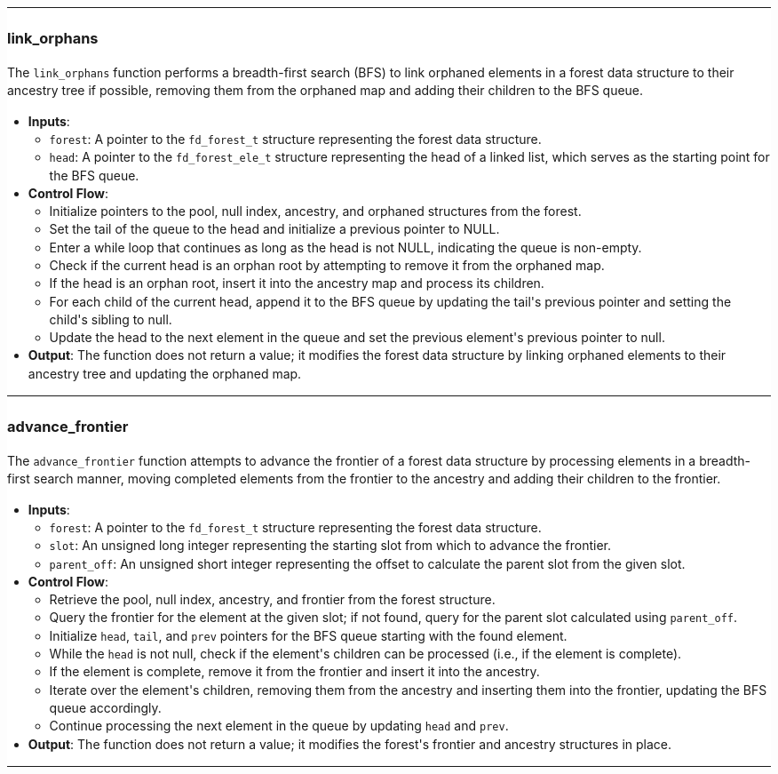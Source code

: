 
---
### link\_orphans
The `link_orphans` function performs a breadth-first search (BFS) to link orphaned elements in a forest data structure to their ancestry tree if possible, removing them from the orphaned map and adding their children to the BFS queue.
- **Inputs**:
    - `forest`: A pointer to the `fd_forest_t` structure representing the forest data structure.
    - `head`: A pointer to the `fd_forest_ele_t` structure representing the head of a linked list, which serves as the starting point for the BFS queue.
- **Control Flow**:
    - Initialize pointers to the pool, null index, ancestry, and orphaned structures from the forest.
    - Set the tail of the queue to the head and initialize a previous pointer to NULL.
    - Enter a while loop that continues as long as the head is not NULL, indicating the queue is non-empty.
    - Check if the current head is an orphan root by attempting to remove it from the orphaned map.
    - If the head is an orphan root, insert it into the ancestry map and process its children.
    - For each child of the current head, append it to the BFS queue by updating the tail's previous pointer and setting the child's sibling to null.
    - Update the head to the next element in the queue and set the previous element's previous pointer to null.
- **Output**: The function does not return a value; it modifies the forest data structure by linking orphaned elements to their ancestry tree and updating the orphaned map.


---
### advance\_frontier
The `advance_frontier` function attempts to advance the frontier of a forest data structure by processing elements in a breadth-first search manner, moving completed elements from the frontier to the ancestry and adding their children to the frontier.
- **Inputs**:
    - `forest`: A pointer to the `fd_forest_t` structure representing the forest data structure.
    - `slot`: An unsigned long integer representing the starting slot from which to advance the frontier.
    - `parent_off`: An unsigned short integer representing the offset to calculate the parent slot from the given slot.
- **Control Flow**:
    - Retrieve the pool, null index, ancestry, and frontier from the forest structure.
    - Query the frontier for the element at the given slot; if not found, query for the parent slot calculated using `parent_off`.
    - Initialize `head`, `tail`, and `prev` pointers for the BFS queue starting with the found element.
    - While the `head` is not null, check if the element's children can be processed (i.e., if the element is complete).
    - If the element is complete, remove it from the frontier and insert it into the ancestry.
    - Iterate over the element's children, removing them from the ancestry and inserting them into the frontier, updating the BFS queue accordingly.
    - Continue processing the next element in the queue by updating `head` and `prev`.
- **Output**: The function does not return a value; it modifies the forest's frontier and ancestry structures in place.


---